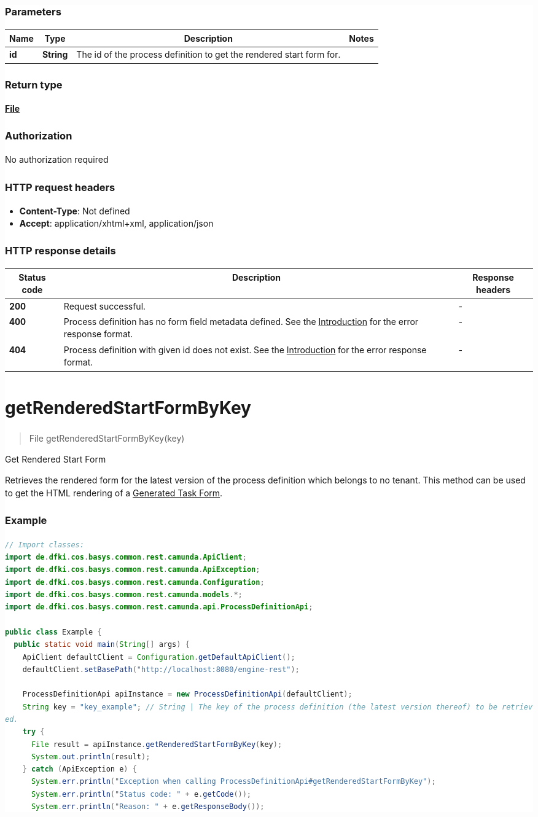 ### Parameters

Name | Type | Description  | Notes
------------- | ------------- | ------------- | -------------
 **id** | **String**| The id of the process definition to get the rendered start form for. |

### Return type

[**File**](File.md)

### Authorization

No authorization required

### HTTP request headers

 - **Content-Type**: Not defined
 - **Accept**: application/xhtml+xml, application/json

### HTTP response details
| Status code | Description | Response headers |
|-------------|-------------|------------------|
**200** | Request successful. |  -  |
**400** | Process definition has no form field metadata defined. See the [Introduction](https://docs.camunda.org/manual/7.14/reference/rest/overview/#error-handling) for the error response format. |  -  |
**404** | Process definition with given id does not exist.  See the [Introduction](https://docs.camunda.org/manual/7.14/reference/rest/overview/#error-handling) for the error response format. |  -  |

<a name="getRenderedStartFormByKey"></a>
# **getRenderedStartFormByKey**
> File getRenderedStartFormByKey(key)

Get Rendered Start Form

Retrieves  the rendered form for the latest version of the process definition which belongs to no tenant. This method can be used to get the HTML rendering of a [Generated Task Form](https://docs.camunda.org/manual/7.14/user-guide/task-forms/#generated-task-forms).

### Example
```java
// Import classes:
import de.dfki.cos.basys.common.rest.camunda.ApiClient;
import de.dfki.cos.basys.common.rest.camunda.ApiException;
import de.dfki.cos.basys.common.rest.camunda.Configuration;
import de.dfki.cos.basys.common.rest.camunda.models.*;
import de.dfki.cos.basys.common.rest.camunda.api.ProcessDefinitionApi;

public class Example {
  public static void main(String[] args) {
    ApiClient defaultClient = Configuration.getDefaultApiClient();
    defaultClient.setBasePath("http://localhost:8080/engine-rest");

    ProcessDefinitionApi apiInstance = new ProcessDefinitionApi(defaultClient);
    String key = "key_example"; // String | The key of the process definition (the latest version thereof) to be retrieved.
    try {
      File result = apiInstance.getRenderedStartFormByKey(key);
      System.out.println(result);
    } catch (ApiException e) {
      System.err.println("Exception when calling ProcessDefinitionApi#getRenderedStartFormByKey");
      System.err.println("Status code: " + e.getCode());
      System.err.println("Reason: " + e.getResponseBody());
```